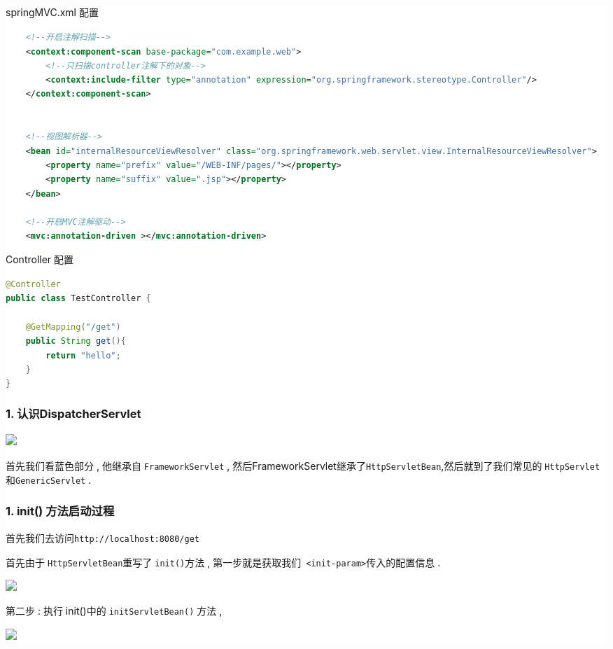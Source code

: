 springMVC.xml 配置

```xml
    <!--开启注解扫描-->
    <context:component-scan base-package="com.example.web">
        <!--只扫描controller注解下的对象-->
        <context:include-filter type="annotation" expression="org.springframework.stereotype.Controller"/>
    </context:component-scan>


    <!--视图解析器-->
    <bean id="internalResourceViewResolver" class="org.springframework.web.servlet.view.InternalResourceViewResolver">
        <property name="prefix" value="/WEB-INF/pages/"></property>
        <property name="suffix" value=".jsp"></property>
    </bean>

    <!--开启MVC注解驱动-->
    <mvc:annotation-driven ></mvc:annotation-driven>
```

Controller 配置 

```java
@Controller
public class TestController {

    @GetMapping("/get")
    public String get(){
        return "hello";
    }
}
```



### 1. 认识DispatcherServlet 

![](https://tyut.oss-accelerate.aliyuncs.com/image/2019-11-15/7f83b9b8-07eb-417d-adbb-636f456ad513.jpg?x-oss-process=style/template01)

首先我们看蓝色部分 , 他继承自 `FrameworkServlet` , 然后FrameworkServlet继承了`HttpServletBean`,然后就到了我们常见的 `HttpServlet`和`GenericServlet` . 

### 1. init() 方法启动过程

首先我们去访问`http://localhost:8080/get` 

首先由于 `HttpServletBean`重写了 `init()`方法 , 第一步就是获取我们` <init-param>`传入的配置信息 . 

![](https://tyut.oss-accelerate.aliyuncs.com/image/2019-11-15/cbf8dea6-aa18-4232-8e4c-c0e6c3c323b0.jpg?x-oss-process=style/template01)

第二步 : 执行 init()中的 `initServletBean()` 方法 ,

![](https://tyut.oss-accelerate.aliyuncs.com/image/2019-11-15/7f038918-9c33-441b-96b7-1f410faf59f4.jpg?x-oss-process=style/template01)
